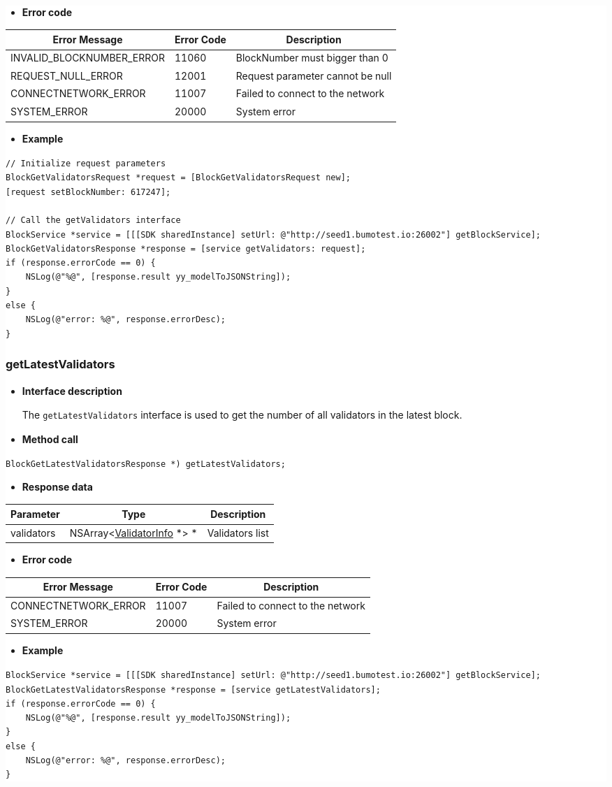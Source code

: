 - **Error code**

Error Message      |     Error Code     |        Description   
-----------  | ----------- | -------- 
INVALID_BLOCKNUMBER_ERROR|11060|BlockNumber must bigger than 0
REQUEST_NULL_ERROR|12001|Request parameter cannot be null
CONNECTNETWORK_ERROR|11007|Failed to connect to the network
SYSTEM_ERROR|20000|System error

- **Example**

```objc
// Initialize request parameters
BlockGetValidatorsRequest *request = [BlockGetValidatorsRequest new];
[request setBlockNumber: 617247];

// Call the getValidators interface
BlockService *service = [[[SDK sharedInstance] setUrl: @"http://seed1.bumotest.io:26002"] getBlockService];
BlockGetValidatorsResponse *response = [service getValidators: request];
if (response.errorCode == 0) {
    NSLog(@"%@", [response.result yy_modelToJSONString]);
}
else {
    NSLog(@"error: %@", response.errorDesc);
}
```

### getLatestValidators

- **Interface description**

   The `getLatestValidators` interface is used to get the number of all validators in the latest block.

- **Method call**

`BlockGetLatestValidatorsResponse *) getLatestValidators;`

- **Response data**

Parameter      |     Type     |        Description       
----------- | ------------ | ---------------- 
validators|NSArray<[ValidatorInfo](#validatorinfo) *> *|Validators list

- **Error code**

Error Message      |     Error Code     |        Description   
-----------  | ----------- | -------- 
CONNECTNETWORK_ERROR|11007|Failed to connect to the network
SYSTEM_ERROR|20000|System error

- **Example**

```objc
BlockService *service = [[[SDK sharedInstance] setUrl: @"http://seed1.bumotest.io:26002"] getBlockService];
BlockGetLatestValidatorsResponse *response = [service getLatestValidators];
if (response.errorCode == 0) {
    NSLog(@"%@", [response.result yy_modelToJSONString]);
}
else {
    NSLog(@"error: %@", response.errorDesc);
}
```
